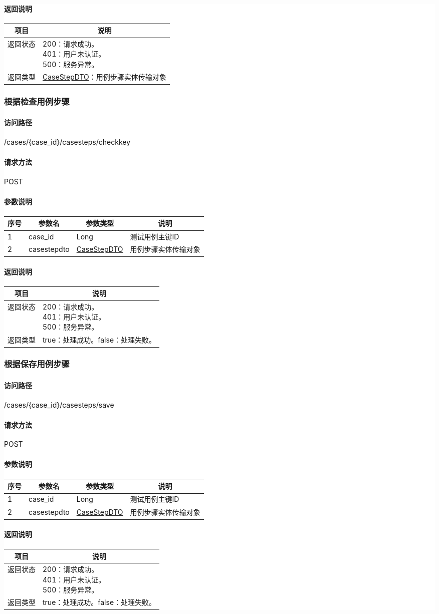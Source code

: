#### 返回说明
| 项目 | 说明 |
| -- | -- |
| 返回状态 | 200：请求成功。<br>401：用户未认证。<br>500：服务异常。 |
| 返回类型 | [CaseStepDTO](#CaseStepDTO)：用例步骤实体传输对象 |

### 根据检查用例步骤
#### 访问路径
/cases/{case_id}/casesteps/checkkey

#### 请求方法
POST

#### 参数说明
| 序号 | 参数名 | 参数类型 | 说明 |
| -- | -- | -- | -- |
| 1 | case_id | Long | 测试用例主键ID |
| 2 | casestepdto | [CaseStepDTO](#CaseStepDTO) | 用例步骤实体传输对象 |

#### 返回说明
| 项目 | 说明 |
| -- | -- |
| 返回状态 | 200：请求成功。<br>401：用户未认证。<br>500：服务异常。 |
| 返回类型 | true：处理成功。false：处理失败。 |

### 根据保存用例步骤
#### 访问路径
/cases/{case_id}/casesteps/save

#### 请求方法
POST

#### 参数说明
| 序号 | 参数名 | 参数类型 | 说明 |
| -- | -- | -- | -- |
| 1 | case_id | Long | 测试用例主键ID |
| 2 | casestepdto | [CaseStepDTO](#CaseStepDTO) | 用例步骤实体传输对象 |

#### 返回说明
| 项目 | 说明 |
| -- | -- |
| 返回状态 | 200：请求成功。<br>401：用户未认证。<br>500：服务异常。 |
| 返回类型 | true：处理成功。false：处理失败。 |
